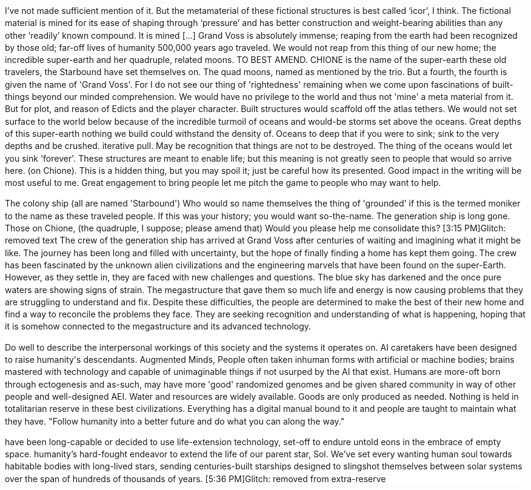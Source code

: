 I’ve not made sufficient mention of it. But the metamaterial of these fictional structures is best called ‘icor’, I think. The fictional material is mined for its ease of shaping through ‘pressure’ and has better construction and weight-bearing abilities than any other ‘readily’ known compound. It is mined [...] Grand Voss is absolutely immense; reaping from the earth had been recognized by those old; far-off lives of humanity 500,000 years ago traveled. We would not reap from this thing of our new home; the incredible super-earth and her quadruple, related moons. TO BEST AMEND. CHIONE is the name of the super-earth these old travelers, the Starbound have set themselves on. The quad moons, named as mentioned by the trio. But a fourth, the fourth is given the name of 'Grand Voss'. For I do not see our thing of 'rightedness' remaining when we come upon fascinations of built-things beyond our minded comprehension. We would have no privilege to the world and thus not 'mine' a meta material from it. But for plot, and reason of Edicts and the player character. Built structures would scaffold off the atlas tethers. We would not set surface to the world below because of the incredible turmoil of oceans and would-be storms set above the oceans. Great depths of this super-earth nothing we build could withstand the density of. Oceans to deep that if you were to sink; sink to the very depths and be crushed. iterative pull. May be recognition that things are not to be destroyed. The thing of the oceans would let you sink 'forever'. These structures are meant to enable life; but this meaning is not greatly seen to people that would so arrive here. (on Chione). This is a hidden thing, but you may spoil it; just be careful how its presented. Good impact in the writing will be most useful to me. Great engagement to bring people let me pitch the game to people who may want to help.

The colony ship (all are named 'Starbound') Who would so name themselves the thing of 'grounded' if this is the termed moniker to the name as these traveled people. If this was your history; you would want so-the-name. The generation ship is long gone. Those on Chione, (the quadruple, I suppose; please amend that) Would you please help me consolidate this?
[3:15 PM]Glitch: removed text
The crew of the generation ship has arrived at Grand Voss after centuries of waiting and imagining what it might be like. The journey has been long and filled with uncertainty, but the hope of finally finding a home has kept them going. The crew has been fascinated by the unknown alien civilizations and the engineering marvels that have been found on the super-Earth. However, as they settle in, they are faced with new challenges and questions. The blue sky has darkened and the once pure waters are showing signs of strain. The megastructure that gave them so much life and energy is now causing problems that they are struggling to understand and fix. Despite these difficulties, the people are determined to make the best of their new home and find a way to reconcile the problems they face. They are seeking recognition and understanding of what is happening, hoping that it is somehow connected to the megastructure and its advanced technology. 

Do well to describe the interpersonal workings of this society and the systems it operates on. AI caretakers have been designed to raise humanity's descendants. Augmented Minds, People often taken inhuman forms with artificial or machine bodies; brains mastered with technology and capable of unimaginable things if not usurped by the AI that exist. Humans are more-oft born through ectogenesis and as-such, may have more 'good' randomized genomes and be given shared community in way of other people and well-designed AEI. Water and resources are widely available. Goods are only produced as needed. Nothing is held in totalitarian reserve in these best civilizations. Everything has a digital manual bound to it and people are taught to maintain what they have. "Follow humanity into a better future and do what you can along the way."

have been long-capable or decided to use life-extension technology, set-off to endure untold eons in the embrace of empty space. humanity’s hard-fought endeavor to extend the life of our parent star, Sol. We’ve set every wanting human soul towards habitable bodies with long-lived stars, sending centuries-built starships designed to slingshot themselves between solar systems over the span of hundreds of thousands of years. 
[5:36 PM]Glitch: removed from ⁠extra-reserve 
